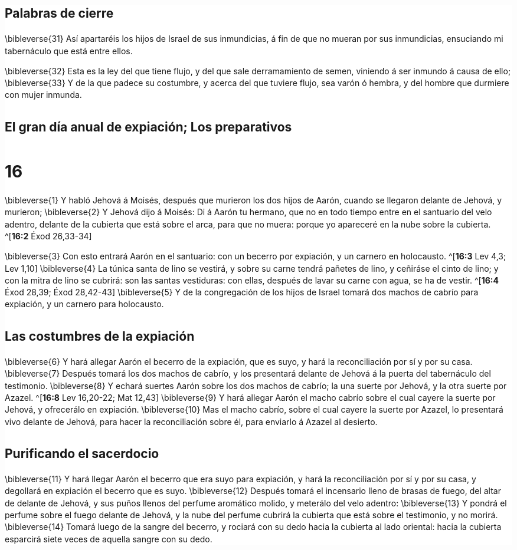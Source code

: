 


## Palabras de cierre
\bibleverse{31} Así apartaréis los hijos de Israel de sus inmundicias, á fin de que no mueran por sus inmundicias, ensuciando mi tabernáculo que está entre ellos. 


\bibleverse{32} Esta es la ley del que tiene flujo, y del que sale derramamiento de semen, viniendo á ser inmundo á causa de ello; \bibleverse{33} Y de la que padece su costumbre, y acerca del que tuviere flujo, sea varón ó hembra, y del hombre que durmiere con mujer inmunda. 

## El gran día anual de expiación; Los preparativos
# 16 
\bibleverse{1} Y habló Jehová á Moisés, después que murieron los dos hijos de Aarón, cuando se llegaron delante de Jehová, y murieron; \bibleverse{2} Y Jehová dijo á Moisés: Di á Aarón tu hermano, que no en todo tiempo entre en el santuario del velo adentro, delante de la cubierta que está sobre el arca, para que no muera: porque yo apareceré en la nube sobre la cubierta. 
^[**16:2** Éxod 26,33-34] 


\bibleverse{3} Con esto entrará Aarón en el santuario: con un becerro por expiación, y un carnero en holocausto. ^[**16:3** Lev 4,3; Lev 1,10] \bibleverse{4} La túnica santa de lino se vestirá, y sobre su carne tendrá pañetes de lino, y ceñiráse el cinto de lino; y con la mitra de lino se cubrirá: son las santas vestiduras: con ellas, después de lavar su carne con agua, se ha de vestir. ^[**16:4** Éxod 28,39; Éxod 28,42-43] \bibleverse{5} Y de la congregación de los hijos de Israel tomará dos machos de cabrío para expiación, y un carnero para holocausto. 


 

## Las costumbres de la expiación
\bibleverse{6} Y hará allegar Aarón el becerro de la expiación, que es suyo, y hará la reconciliación por sí y por su casa. \bibleverse{7} Después tomará los dos machos de cabrío, y los presentará delante de Jehová á la puerta del tabernáculo del testimonio. \bibleverse{8} Y echará suertes Aarón sobre los dos machos de cabrío; la una suerte por Jehová, y la otra suerte por Azazel. ^[**16:8** Lev 16,20-22; Mat 12,43] \bibleverse{9} Y hará allegar Aarón el macho cabrío sobre el cual cayere la suerte por Jehová, y ofrecerálo en expiación. \bibleverse{10} Mas el macho cabrío, sobre el cual cayere la suerte por Azazel, lo presentará vivo delante de Jehová, para hacer la reconciliación sobre él, para enviarlo á Azazel al desierto. 




## Purificando el sacerdocio
\bibleverse{11} Y hará llegar Aarón el becerro que era suyo para expiación, y hará la reconciliación por sí y por su casa, y degollará en expiación el becerro que es suyo. \bibleverse{12} Después tomará el incensario lleno de brasas de fuego, del altar de delante de Jehová, y sus puños llenos del perfume aromático molido, y meterálo del velo adentro: \bibleverse{13} Y pondrá el perfume sobre el fuego delante de Jehová, y la nube del perfume cubrirá la cubierta que está sobre el testimonio, y no morirá. \bibleverse{14} Tomará luego de la sangre del becerro, y rociará con su dedo hacia la cubierta al lado oriental: hacia la cubierta esparcirá siete veces de aquella sangre con su dedo. 
